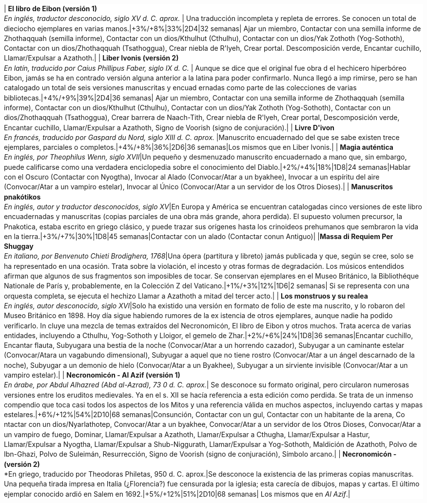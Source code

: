 | **El libro de Eibon (versión 1)**</br>*En inglés, traductor desconocido, siglo XV d. C. aprox.* | Una traducción incompleta y repleta de errores. Se conocen un total de dieciocho ejemplares en varias manos.|+3%/+8%|33%|2D4|32 semanas| Ajar un miembro, Contactar con una semilla informe de Zhothaqquah (semilla informe), Contactar con un dios/Kthulhut (Cthulhu), Contactar con un dios/Yak Zothoth (Yog-Sothoth), Contactar con un dios/Zhothaqquah (Tsathoggua), Crear niebla de R'lyeh, Crear portal. Descomposición verde, Encantar cuchillo, Llamar/Expulsar a Azathoth.|
| **Liber Ivonis (versión 2)**</br>*En latín, traducido por Caius Phillipus Faber, siglo IX d. C.* | Aunque se dice que el original fue obra d el hechicero hiperbóreo Eibon, jamás se ha en contrado versión alguna anterior a la latina para poder confirmarlo. Nunca llegó a imp rimirse, pero se han catalogado un total de seis versiones manuscritas y encuad ernadas como parte de las colecciones de varias bibliotecas.|+4%/+9%|39%|2D4|36 semanas| Ajar un miembro, Contactar con una semilla informe de Zhothaqquah (semilla informe), Contactar con un dios/Kthulhut (Cthulhu), Contactar con un dios/Yak Zothoth (Yog-Sothoth), Contactar con un dios/Zhothaqquah (Tsathoggua), Crear barrera de Naach-Tith, Crear niebla de R'lyeh, Crear portal, Descomposición verde, Encantar cuchillo, Llamar/Expulsar a Azathoth, Signo de Voorish (signo de conjuración).|
| **Livre D'ivon**</br>*En francés, traducido por Gaspard du Nord, siglo XIII d. C. aprox.* |Manuscrito encuadernado del que se sabe existen trece ejemplares, parciales o completos.|+4%/+8%|36%|2D6|36 semanas|Los mismos que en Liber lvonis.|
| **Magia auténtica**</br>*En inglés, por Theophilus Wenn, siglo XVII*|Un pequeño y desmenuzado manuscrito encuadernado a mano que, sin embargo, puede calificarse como una verdadera enciclopedia sobre el conocimiento del Diablo.|+2%/+4%|18%|1D8|24 semanas|Hablar con el Oscuro (Contactar con Nyogtha), Invocar al Alado (Convocar/Atar a un byakhee), Invocar a un espíritu del aire (Convocar/Atar a un vampiro estelar), Invocar al Único (Convocar/Atar a un servidor de los Otros Dioses).|
| **Manuscritos pnakótikos**</br>*En inglés, autor y traductor desconocidos, siglo XV*|En Europa y América se encuentran catalogadas cinco versiones de este libro encuadernadas y manuscritas (copias parciales de una obra más grande, ahora perdida). El supuesto volumen precursor, la Pnakotica, estaba escrito en griego clásico, y puede trazar sus orígenes hasta los crinoideos prehumanos que sembraron la vida en la tierra.|+3%/+7%|30%|1D8|45 semanas|Contactar con un alado (Contactar conun Antiguo)|
|**Massa di Requiem Per Shuggay**</br>*En italiano, por Benvenuto Chieti Brodighera, 1768*|Una ópera (partitura y libreto) jamás publicada y que, según se cree, solo se ha representado en una ocasión. Trata sobre la violación, el incesto y otras formas de degradación. Los músicos entendidos afirman que algunos de sus fragmentos son imposibles de tocar. Se conservan ejemplares en el Museo Británico, la Bibliothéque Nationale de París y, probablemente, en la Colección Z del Vaticano.|+1%/+3%|12%|1D6|2 semanas| Si se representa con una orquesta completa, se ejecuta el hechizo Llamar a Azathoth a mitad del tercer acto.|
| **Los monstruos y su realea**</br>*En inglés, autor desconocido, siglo XVI*|Solo ha existido una versión en formato de folio de este ma nuscrito, y lo robaron del Museo Británico en 1898. Hoy día sigue habiendo rumores de la ex istencia de otros ejemplares, aunque nadie ha podido verificarlo. In cluye una mezcla de temas extraídos del Necronomicón, El libro de Eibon y otros muchos. Trata acerca de varias entidades, incluyendo a Cthulhu, Yog-Sothoth y Lloigor, el gemelo de Zhar.|+2%/+6%|24%|1D8|36 semanas|Encantar cuchillo, Encantar flauta, Subyugara una bestia de la noche (Convocar/Atar a un horrendo cazador), Subyugar a un caminante estelar (Convocar/Atara un vagabundo dimensional), Subyugar a aquel que no tiene rostro (Convocar/Atar a un ángel descarnado de la noche), Subyugar a un demonio de hielo (Convocar/Atar a un Byakhee), Subyugar a un sirviente invisible (Convocar/Atar a un vampiro estelar).|
| **Necronomicón - Al Azif (versión 1)**</br>*En árabe, por Abdul Alhazred (Abd al-Azrad), 73 0 d. C. aprox.*| Se desconoce su formato original, pero circularon numerosas versiones entre los eruditos medievales. Ya en el s. XII se hacía referencia a esta edición como perdida. Se trata de un inmenso compendio que toca casi todos los aspectos de los Mitos y una referencia válida en muchos aspectos, incluyendo cartas y mapas estelares.|+6%/+12%|54%|2D10|68 semanas|Consunción, Contactar con un gul, Contactar con un habitante de la arena, Co ntactar con un dios/Nyarlathotep, Convocar/Atar a un byakhee, Convocar/Atar a un servidor de los Otros Dioses, Convocar/Atar a un vampiro de fuego, Dominar, Llamar/Expulsar a Azathoth, Llamar/Expulsar a Cthugha, Llamar/Expulsar a Hastur, Llamar/Expulsar a Nyogtha, Llamar/Expulsar a Shub-Niggurath, Llamar/Expulsar a Yog-Sothoth, Maldición de Azathoth, Polvo de Ibn-Ghazi, Polvo de Suleimán, Resurrección, Signo de Voorish (signo de conjuración), Símbolo arcano.|
| **Necronomicón - (versión 2)**</br>*En griego, traducido por Theodoras Philetas, 950 d. C. aprox.|Se desconoce la existencia de las primeras copias manuscritas. Una pequeña tirada impresa en Italia (¿Florencia?) fue censurada por la iglesia; esta carecía de dibujos, mapas y cartas. El último ejemplar conocido ardió en Salem en 1692.|+5%/+12%|51%|2D10|68 semanas| Los mismos que en *Al Azif*.|